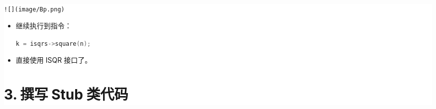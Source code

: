     ![](image/Bp.png)

  * 继续执行到指令：

    ```c++
    k = isqrs->square(n);
    ```

  * 直接使用 ISQR 接口了。

# 3. 撰写 Stub 类代码
